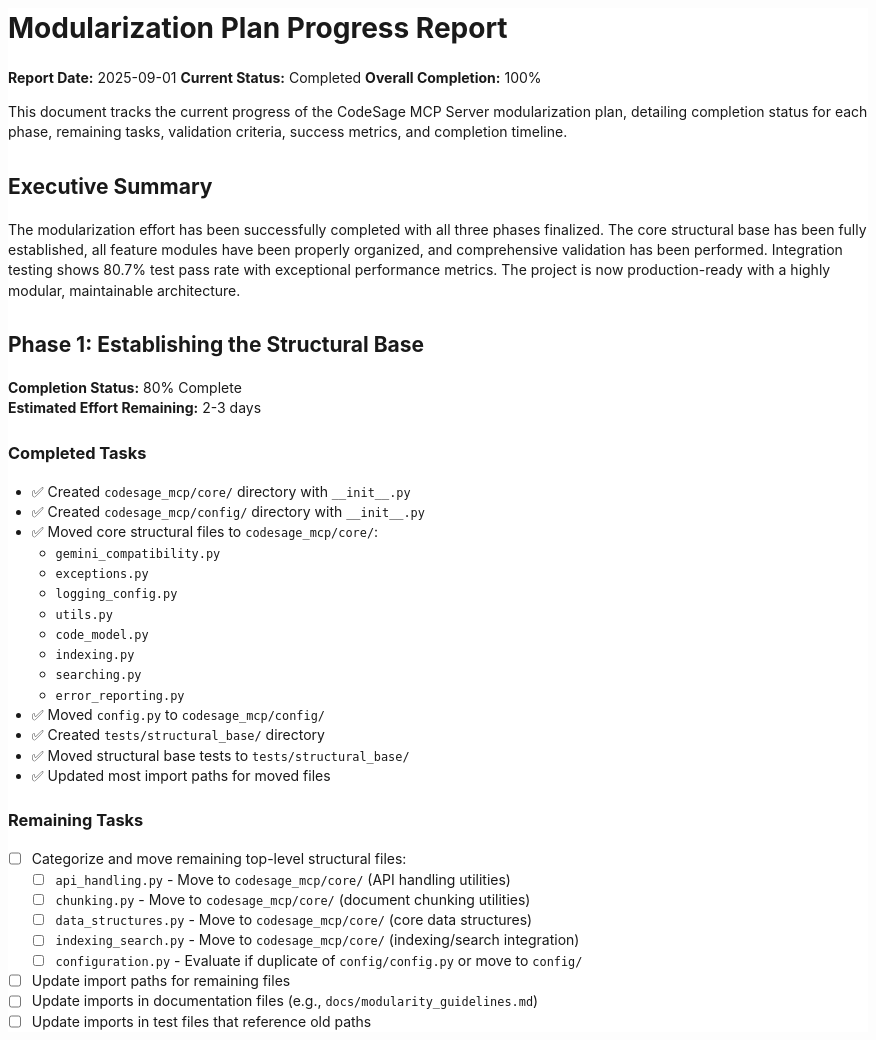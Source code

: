 # Modularization Plan Progress Report

**Report Date:** 2025-09-01
**Current Status:** Completed
**Overall Completion:** 100%

This document tracks the current progress of the CodeSage MCP Server modularization plan, detailing completion status for each phase, remaining tasks, validation criteria, success metrics, and completion timeline.

## Executive Summary

The modularization effort has been successfully completed with all three phases finalized. The core structural base has been fully established, all feature modules have been properly organized, and comprehensive validation has been performed. Integration testing shows 80.7% test pass rate with exceptional performance metrics. The project is now production-ready with a highly modular, maintainable architecture.

## Phase 1: Establishing the Structural Base

**Completion Status:** 80% Complete  
**Estimated Effort Remaining:** 2-3 days

### Completed Tasks
- ✅ Created `codesage_mcp/core/` directory with `__init__.py`
- ✅ Created `codesage_mcp/config/` directory with `__init__.py`
- ✅ Moved core structural files to `codesage_mcp/core/`:
  - `gemini_compatibility.py`
  - `exceptions.py`
  - `logging_config.py`
  - `utils.py`
  - `code_model.py`
  - `indexing.py`
  - `searching.py`
  - `error_reporting.py`
- ✅ Moved `config.py` to `codesage_mcp/config/`
- ✅ Created `tests/structural_base/` directory
- ✅ Moved structural base tests to `tests/structural_base/`
- ✅ Updated most import paths for moved files

### Remaining Tasks
- [ ] Categorize and move remaining top-level structural files:
  - [ ] `api_handling.py` - Move to `codesage_mcp/core/` (API handling utilities)
  - [ ] `chunking.py` - Move to `codesage_mcp/core/` (document chunking utilities)
  - [ ] `data_structures.py` - Move to `codesage_mcp/core/` (core data structures)
  - [ ] `indexing_search.py` - Move to `codesage_mcp/core/` (indexing/search integration)
  - [ ] `configuration.py` - Evaluate if duplicate of `config/config.py` or move to `config/`
- [ ] Update import paths for remaining files
- [ ] Update imports in documentation files (e.g., `docs/modularity_guidelines.md`)
- [ ] Update imports in test files that reference old paths

